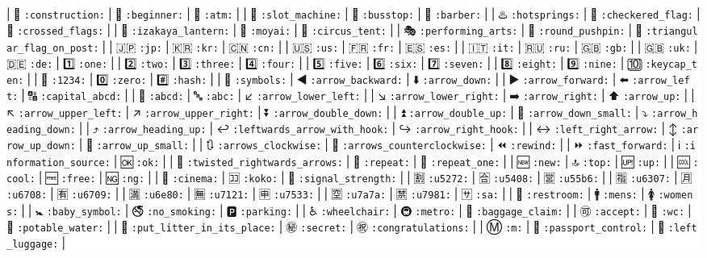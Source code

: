 | :construction: `:construction:` | :beginner: `:beginner:` | :atm: `:atm:` |
| :slot_machine: `:slot_machine:` | :busstop: `:busstop:` | :barber: `:barber:` |
| :hotsprings: `:hotsprings:` | :checkered_flag: `:checkered_flag:` | :crossed_flags: `:crossed_flags:` |
| :izakaya_lantern: `:izakaya_lantern:` | :moyai: `:moyai:` | :circus_tent: `:circus_tent:` |
| :performing_arts: `:performing_arts:` | :round_pushpin: `:round_pushpin:` | :triangular_flag_on_post: `:triangular_flag_on_post:` |
| :jp: `:jp:` | :kr: `:kr:` | :cn: `:cn:` |
| :us: `:us:` | :fr: `:fr:` | :es: `:es:` |
| :it: `:it:` | :ru: `:ru:` | :gb: `:gb:` |
| :uk: `:uk:` | :de: `:de:` | :one: `:one:` |
| :two: `:two:` | :three: `:three:` | :four: `:four:` |
| :five: `:five:` | :six: `:six:` | :seven: `:seven:` |
| :eight: `:eight:` | :nine: `:nine:` | :keycap_ten: `:keycap_ten:` |
| :1234: `:1234:` | :zero: `:zero:` | :hash: `:hash:` |
| :symbols: `:symbols:` | :arrow_backward: `:arrow_backward:` | :arrow_down: `:arrow_down:` |
| :arrow_forward: `:arrow_forward:` | :arrow_left: `:arrow_left:` | :capital_abcd: `:capital_abcd:` |
| :abcd: `:abcd:` | :abc: `:abc:` | :arrow_lower_left: `:arrow_lower_left:` |
| :arrow_lower_right: `:arrow_lower_right:` | :arrow_right: `:arrow_right:` | :arrow_up: `:arrow_up:` |
| :arrow_upper_left: `:arrow_upper_left:` | :arrow_upper_right: `:arrow_upper_right:` | :arrow_double_down: `:arrow_double_down:` |
| :arrow_double_up: `:arrow_double_up:` | :arrow_down_small: `:arrow_down_small:` | :arrow_heading_down: `:arrow_heading_down:` |
| :arrow_heading_up: `:arrow_heading_up:` | :leftwards_arrow_with_hook: `:leftwards_arrow_with_hook:` | :arrow_right_hook: `:arrow_right_hook:` |
| :left_right_arrow: `:left_right_arrow:` | :arrow_up_down: `:arrow_up_down:` | :arrow_up_small: `:arrow_up_small:` |
| :arrows_clockwise: `:arrows_clockwise:` | :arrows_counterclockwise: `:arrows_counterclockwise:` | :rewind: `:rewind:` |
| :fast_forward: `:fast_forward:` | :information_source: `:information_source:` | :ok: `:ok:` |
| :twisted_rightwards_arrows: `:twisted_rightwards_arrows:` | :repeat: `:repeat:` | :repeat_one: `:repeat_one:` |
| :new: `:new:` | :top: `:top:` | :up: `:up:` |
| :cool: `:cool:` | :free: `:free:` | :ng: `:ng:` |
| :cinema: `:cinema:` | :koko: `:koko:` | :signal_strength: `:signal_strength:` |
| :u5272: `:u5272:` | :u5408: `:u5408:` | :u55b6: `:u55b6:` |
| :u6307: `:u6307:` | :u6708: `:u6708:` | :u6709: `:u6709:` |
| :u6e80: `:u6e80:` | :u7121: `:u7121:` | :u7533: `:u7533:` |
| :u7a7a: `:u7a7a:` | :u7981: `:u7981:` | :sa: `:sa:` |
| :restroom: `:restroom:` | :mens: `:mens:` | :womens: `:womens:` |
| :baby_symbol: `:baby_symbol:` | :no_smoking: `:no_smoking:` | :parking: `:parking:` |
| :wheelchair: `:wheelchair:` | :metro: `:metro:` | :baggage_claim: `:baggage_claim:` |
| :accept: `:accept:` | :wc: `:wc:` | :potable_water: `:potable_water:` |
| :put_litter_in_its_place: `:put_litter_in_its_place:` | :secret: `:secret:` | :congratulations: `:congratulations:` |
| :m: `:m:` | :passport_control: `:passport_control:` | :left_luggage: `:left_luggage:` |